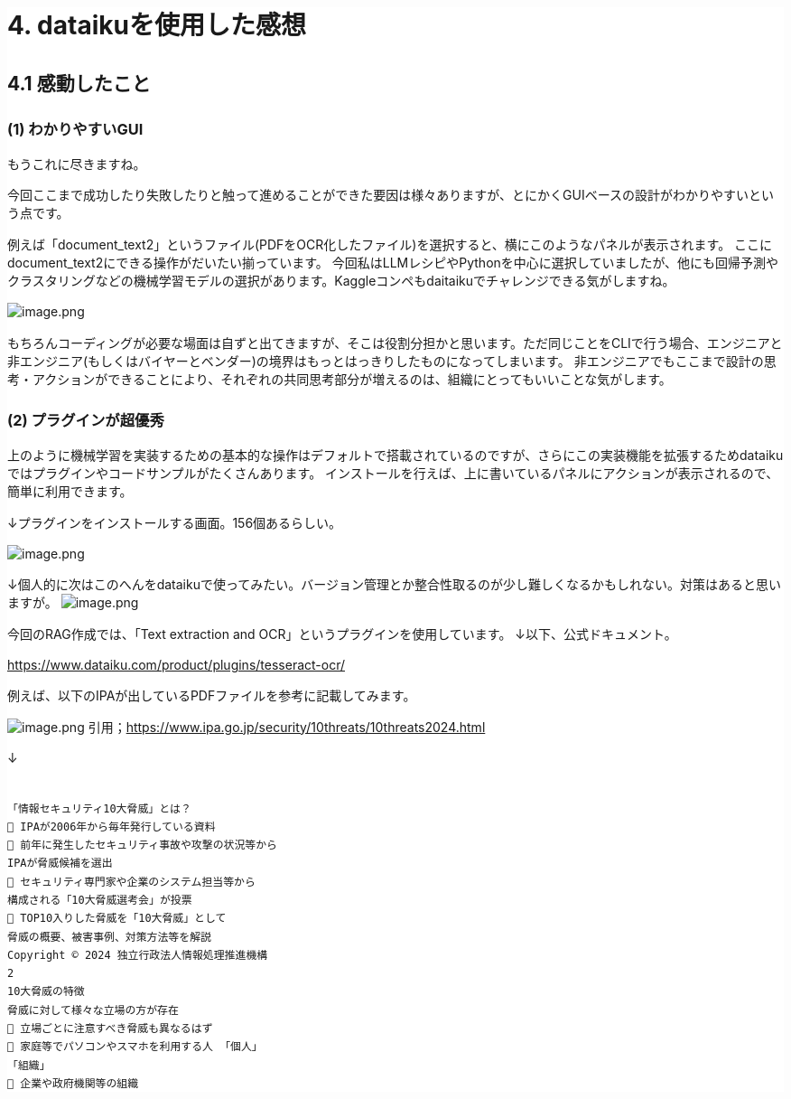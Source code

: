 
# 4. dataikuを使用した感想

## 4.1 感動したこと


### (1) わかりやすいGUI

もうこれに尽きますね。


今回ここまで成功したり失敗したりと触って進めることができた要因は様々ありますが、とにかくGUIベースの設計がわかりやすいという点です。

例えば「document_text2」というファイル(PDFをOCR化したファイル)を選択すると、横にこのようなパネルが表示されます。
ここにdocument_text2にできる操作がだいたい揃っています。
今回私はLLMレシピやPythonを中心に選択していましたが、他にも回帰予測やクラスタリングなどの機械学習モデルの選択があります。Kaggleコンペもdaitaikuでチャレンジできる気がしますね。

![image.png](https://qiita-image-store.s3.ap-northeast-1.amazonaws.com/0/3780099/2a4a05b0-101b-d71d-9f6a-ea57dfb7404b.png)


もちろんコーディングが必要な場面は自ずと出てきますが、そこは役割分担かと思います。ただ同じことをCLIで行う場合、エンジニアと非エンジニア(もしくはバイヤーとベンダー)の境界はもっとはっきりしたものになってしまいます。
非エンジニアでもここまで設計の思考・アクションができることにより、それぞれの共同思考部分が増えるのは、組織にとってもいいことな気がします。

### (2) プラグインが超優秀

上のように機械学習を実装するための基本的な操作はデフォルトで搭載されているのですが、さらにこの実装機能を拡張するためdataikuではプラグインやコードサンプルがたくさんあります。
インストールを行えば、上に書いているパネルにアクションが表示されるので、簡単に利用できます。

↓プラグインをインストールする画面。156個あるらしい。


![image.png](https://qiita-image-store.s3.ap-northeast-1.amazonaws.com/0/3780099/a3e9dc22-e5f3-54c0-bd11-d4b361da3770.png)

↓個人的に次はこのへんをdataikuで使ってみたい。バージョン管理とか整合性取るのが少し難しくなるかもしれない。対策はあると思いますが。
![image.png](https://qiita-image-store.s3.ap-northeast-1.amazonaws.com/0/3780099/35359995-58be-21b4-aa22-6dd950e26ae4.png)


今回のRAG作成では、「Text extraction and OCR」というプラグインを使用しています。
↓以下、公式ドキュメント。

https://www.dataiku.com/product/plugins/tesseract-ocr/

例えば、以下のIPAが出しているPDFファイルを参考に記載してみます。

![image.png](https://qiita-image-store.s3.ap-northeast-1.amazonaws.com/0/3780099/1943de0b-7ec5-7d85-32b3-a5e8d219ffc2.png)
引用；https://www.ipa.go.jp/security/10threats/10threats2024.html

↓

```ruby:OCR結果

「情報セキュリティ10大脅威」とは？
 IPAが2006年から毎年発行している資料
 前年に発生したセキュリティ事故や攻撃の状況等から
IPAが脅威候補を選出
 セキュリティ専門家や企業のシステム担当等から 
構成される「10大脅威選考会」が投票
 TOP10入りした脅威を「10大脅威」として 
脅威の概要、被害事例、対策方法等を解説
Copyright © 2024 独立行政法人情報処理推進機構
2
10大脅威の特徴
脅威に対して様々な立場の方が存在
 立場ごとに注意すべき脅威も異なるはず
 家庭等でパソコンやスマホを利用する人 「個人」
「組織」 
 企業や政府機関等の組織
```